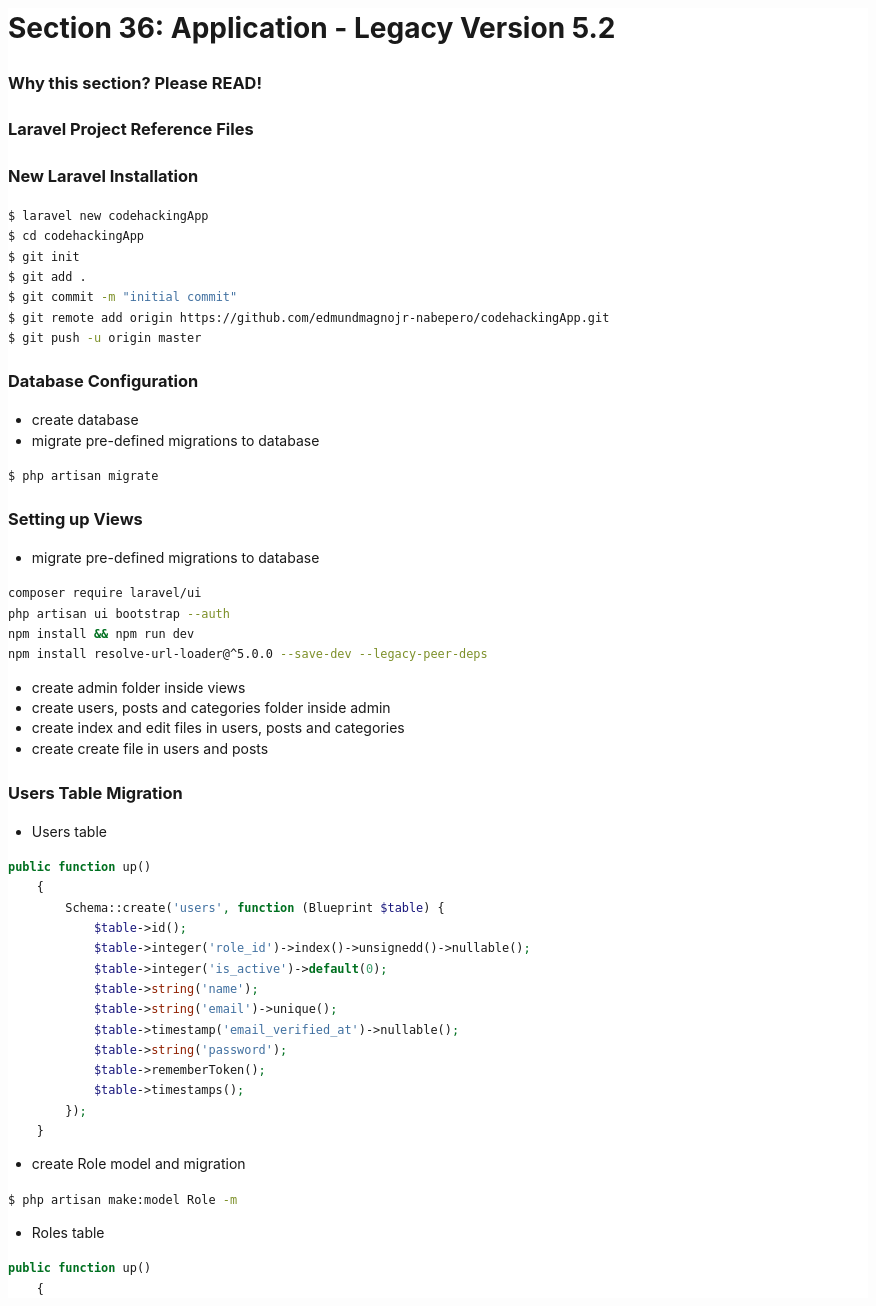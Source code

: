 # Section 36: Application - Legacy Version 5.2

### Why this section? Please READ!

### Laravel Project Reference Files

### New Laravel Installation
```bash
$ laravel new codehackingApp
$ cd codehackingApp
$ git init
$ git add .
$ git commit -m "initial commit"
$ git remote add origin https://github.com/edmundmagnojr-nabepero/codehackingApp.git
$ git push -u origin master
```

### Database Configuration
+ create database
+ migrate pre-defined migrations to database
```bash
$ php artisan migrate
```

### Setting up Views
+ migrate pre-defined migrations to database
```bash
composer require laravel/ui
php artisan ui bootstrap --auth
npm install && npm run dev
npm install resolve-url-loader@^5.0.0 --save-dev --legacy-peer-deps
```
+ create admin folder inside views
+ create users, posts and categories folder inside admin
+ create index and edit files in users, posts and categories
+ create create file in users and posts

### Users Table Migration
+ Users table
```php
public function up()
    {
        Schema::create('users', function (Blueprint $table) {
            $table->id();
            $table->integer('role_id')->index()->unsignedd()->nullable();
            $table->integer('is_active')->default(0);
            $table->string('name');
            $table->string('email')->unique();
            $table->timestamp('email_verified_at')->nullable();
            $table->string('password');
            $table->rememberToken();
            $table->timestamps();
        });
    }
```
+ create Role model and migration
```bash
$ php artisan make:model Role -m
```
+ Roles table
```php
public function up()
    {
```